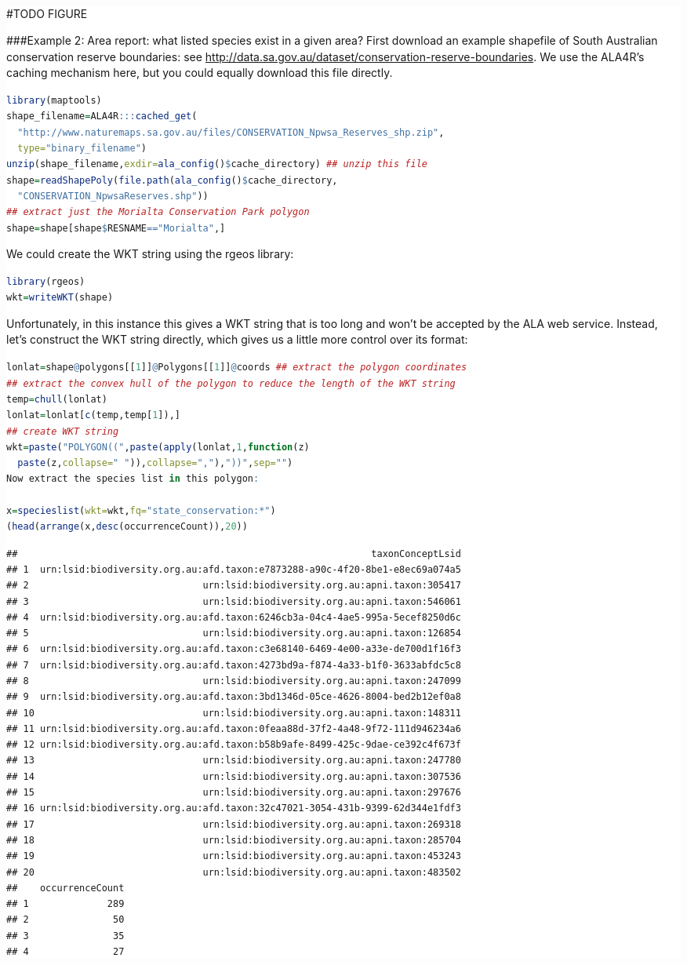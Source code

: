 #TODO FIGURE

###Example 2: Area report: what listed species exist in a given area?
First download an example shapefile of South Australian conservation reserve boundaries: see http://data.sa.gov.au/dataset/conservation-reserve-boundaries. We use the ALA4R’s caching mechanism here, but you could equally download this file directly.
```R
library(maptools)
shape_filename=ALA4R:::cached_get(
  "http://www.naturemaps.sa.gov.au/files/CONSERVATION_Npwsa_Reserves_shp.zip",
  type="binary_filename")
unzip(shape_filename,exdir=ala_config()$cache_directory) ## unzip this file
shape=readShapePoly(file.path(ala_config()$cache_directory,
  "CONSERVATION_NpwsaReserves.shp"))
## extract just the Morialta Conservation Park polygon
shape=shape[shape$RESNAME=="Morialta",]
```
We could create the WKT string using the rgeos library:
```R
library(rgeos)
wkt=writeWKT(shape)
```
Unfortunately, in this instance this gives a WKT string that is too long and won’t be accepted by the ALA web service. Instead, let’s construct the WKT string directly, which gives us a little more control over its format:
```R
lonlat=shape@polygons[[1]]@Polygons[[1]]@coords ## extract the polygon coordinates
## extract the convex hull of the polygon to reduce the length of the WKT string
temp=chull(lonlat)
lonlat=lonlat[c(temp,temp[1]),] 
## create WKT string
wkt=paste("POLYGON((",paste(apply(lonlat,1,function(z)
  paste(z,collapse=" ")),collapse=","),"))",sep="")
Now extract the species list in this polygon:

x=specieslist(wkt=wkt,fq="state_conservation:*")
(head(arrange(x,desc(occurrenceCount)),20))
```
```
##                                                               taxonConceptLsid
## 1  urn:lsid:biodiversity.org.au:afd.taxon:e7873288-a90c-4f20-8be1-e8ec69a074a5
## 2                               urn:lsid:biodiversity.org.au:apni.taxon:305417
## 3                               urn:lsid:biodiversity.org.au:apni.taxon:546061
## 4  urn:lsid:biodiversity.org.au:afd.taxon:6246cb3a-04c4-4ae5-995a-5ecef8250d6c
## 5                               urn:lsid:biodiversity.org.au:apni.taxon:126854
## 6  urn:lsid:biodiversity.org.au:afd.taxon:c3e68140-6469-4e00-a33e-de700d1f16f3
## 7  urn:lsid:biodiversity.org.au:afd.taxon:4273bd9a-f874-4a33-b1f0-3633abfdc5c8
## 8                               urn:lsid:biodiversity.org.au:apni.taxon:247099
## 9  urn:lsid:biodiversity.org.au:afd.taxon:3bd1346d-05ce-4626-8004-bed2b12ef0a8
## 10                              urn:lsid:biodiversity.org.au:apni.taxon:148311
## 11 urn:lsid:biodiversity.org.au:afd.taxon:0feaa88d-37f2-4a48-9f72-111d946234a6
## 12 urn:lsid:biodiversity.org.au:afd.taxon:b58b9afe-8499-425c-9dae-ce392c4f673f
## 13                              urn:lsid:biodiversity.org.au:apni.taxon:247780
## 14                              urn:lsid:biodiversity.org.au:apni.taxon:307536
## 15                              urn:lsid:biodiversity.org.au:apni.taxon:297676
## 16 urn:lsid:biodiversity.org.au:afd.taxon:32c47021-3054-431b-9399-62d344e1fdf3
## 17                              urn:lsid:biodiversity.org.au:apni.taxon:269318
## 18                              urn:lsid:biodiversity.org.au:apni.taxon:285704
## 19                              urn:lsid:biodiversity.org.au:apni.taxon:453243
## 20                              urn:lsid:biodiversity.org.au:apni.taxon:483502
##    occurrenceCount
## 1              289
## 2               50
## 3               35
## 4               27
```